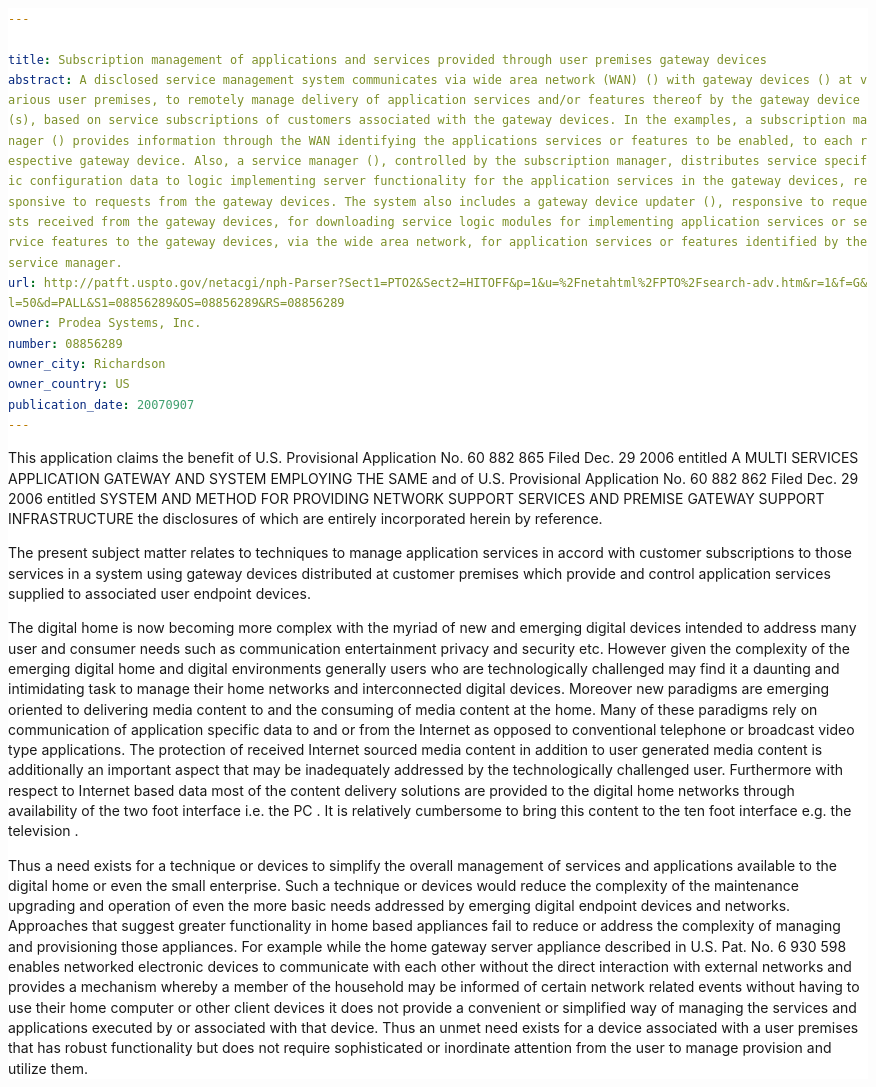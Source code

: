 ```yaml
---

title: Subscription management of applications and services provided through user premises gateway devices
abstract: A disclosed service management system communicates via wide area network (WAN) () with gateway devices () at various user premises, to remotely manage delivery of application services and/or features thereof by the gateway device(s), based on service subscriptions of customers associated with the gateway devices. In the examples, a subscription manager () provides information through the WAN identifying the applications services or features to be enabled, to each respective gateway device. Also, a service manager (), controlled by the subscription manager, distributes service specific configuration data to logic implementing server functionality for the application services in the gateway devices, responsive to requests from the gateway devices. The system also includes a gateway device updater (), responsive to requests received from the gateway devices, for downloading service logic modules for implementing application services or service features to the gateway devices, via the wide area network, for application services or features identified by the service manager.
url: http://patft.uspto.gov/netacgi/nph-Parser?Sect1=PTO2&Sect2=HITOFF&p=1&u=%2Fnetahtml%2FPTO%2Fsearch-adv.htm&r=1&f=G&l=50&d=PALL&S1=08856289&OS=08856289&RS=08856289
owner: Prodea Systems, Inc.
number: 08856289
owner_city: Richardson
owner_country: US
publication_date: 20070907
---
```

This application claims the benefit of U.S. Provisional Application No. 60 882 865 Filed Dec. 29 2006 entitled A MULTI SERVICES APPLICATION GATEWAY AND SYSTEM EMPLOYING THE SAME and of U.S. Provisional Application No. 60 882 862 Filed Dec. 29 2006 entitled SYSTEM AND METHOD FOR PROVIDING NETWORK SUPPORT SERVICES AND PREMISE GATEWAY SUPPORT INFRASTRUCTURE the disclosures of which are entirely incorporated herein by reference.

The present subject matter relates to techniques to manage application services in accord with customer subscriptions to those services in a system using gateway devices distributed at customer premises which provide and control application services supplied to associated user endpoint devices.

The digital home is now becoming more complex with the myriad of new and emerging digital devices intended to address many user and consumer needs such as communication entertainment privacy and security etc. However given the complexity of the emerging digital home and digital environments generally users who are technologically challenged may find it a daunting and intimidating task to manage their home networks and interconnected digital devices. Moreover new paradigms are emerging oriented to delivering media content to and the consuming of media content at the home. Many of these paradigms rely on communication of application specific data to and or from the Internet as opposed to conventional telephone or broadcast video type applications. The protection of received Internet sourced media content in addition to user generated media content is additionally an important aspect that may be inadequately addressed by the technologically challenged user. Furthermore with respect to Internet based data most of the content delivery solutions are provided to the digital home networks through availability of the two foot interface i.e. the PC . It is relatively cumbersome to bring this content to the ten foot interface e.g. the television .

Thus a need exists for a technique or devices to simplify the overall management of services and applications available to the digital home or even the small enterprise. Such a technique or devices would reduce the complexity of the maintenance upgrading and operation of even the more basic needs addressed by emerging digital endpoint devices and networks. Approaches that suggest greater functionality in home based appliances fail to reduce or address the complexity of managing and provisioning those appliances. For example while the home gateway server appliance described in U.S. Pat. No. 6 930 598 enables networked electronic devices to communicate with each other without the direct interaction with external networks and provides a mechanism whereby a member of the household may be informed of certain network related events without having to use their home computer or other client devices it does not provide a convenient or simplified way of managing the services and applications executed by or associated with that device. Thus an unmet need exists for a device associated with a user premises that has robust functionality but does not require sophisticated or inordinate attention from the user to manage provision and utilize them.
